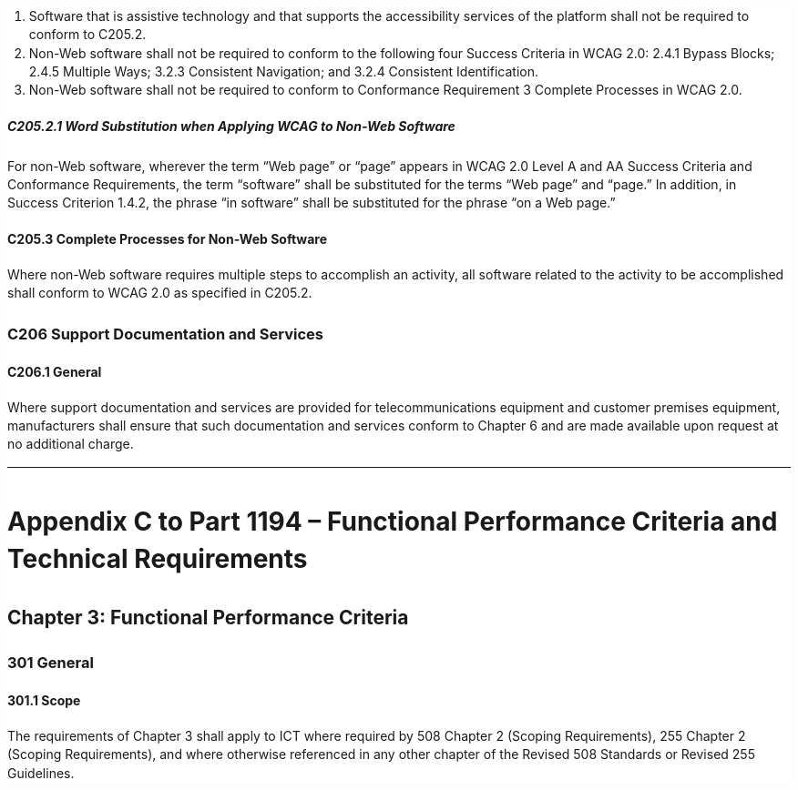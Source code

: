 1.  Software that is assistive technology and that supports the accessibility services of the platform shall not be required to conform to C205.2.
2.  Non-Web software shall not be required to conform to the following four Success Criteria in WCAG 2.0: 2.4.1 Bypass Blocks; 2.4.5 Multiple Ways; 3.2.3 Consistent Navigation; and 3.2.4 Consistent Identification.
3.  Non-Web software shall not be required to conform to Conformance Requirement 3 Complete Processes in WCAG 2.0.

##### C205.2.1 Word Substitution when Applying WCAG to Non-Web Software



For non-Web software, wherever the term “Web page” or “page” appears in WCAG 2.0 Level A and AA Success Criteria and Conformance Requirements, the term “software” shall be substituted for the terms “Web page” and “page.” In addition, in Success Criterion 1.4.2, the phrase “in software” shall be substituted for the phrase “on a Web page.”

#### C205.3 Complete Processes for Non-Web Software



Where non-Web software requires multiple steps to accomplish an activity, all software related to the activity to be accomplished shall conform to WCAG 2.0 as specified in C205.2.

### C206 Support Documentation and Services



#### C206.1 General



Where support documentation and services are provided for telecommunications equipment and customer premises equipment, manufacturers shall ensure that such documentation and services conform to Chapter 6 and are made available upon request at no additional charge.

------

# Appendix C to Part 1194 – Functional Performance Criteria and Technical Requirements

## Chapter 3: Functional Performance Criteria



### 301 General



#### 301.1 Scope



The requirements of Chapter 3 shall apply to ICT where required by 508 Chapter 2 (Scoping Requirements), 255 Chapter 2 (Scoping Requirements), and where otherwise referenced in any other chapter of the Revised 508 Standards or Revised 255 Guidelines.
